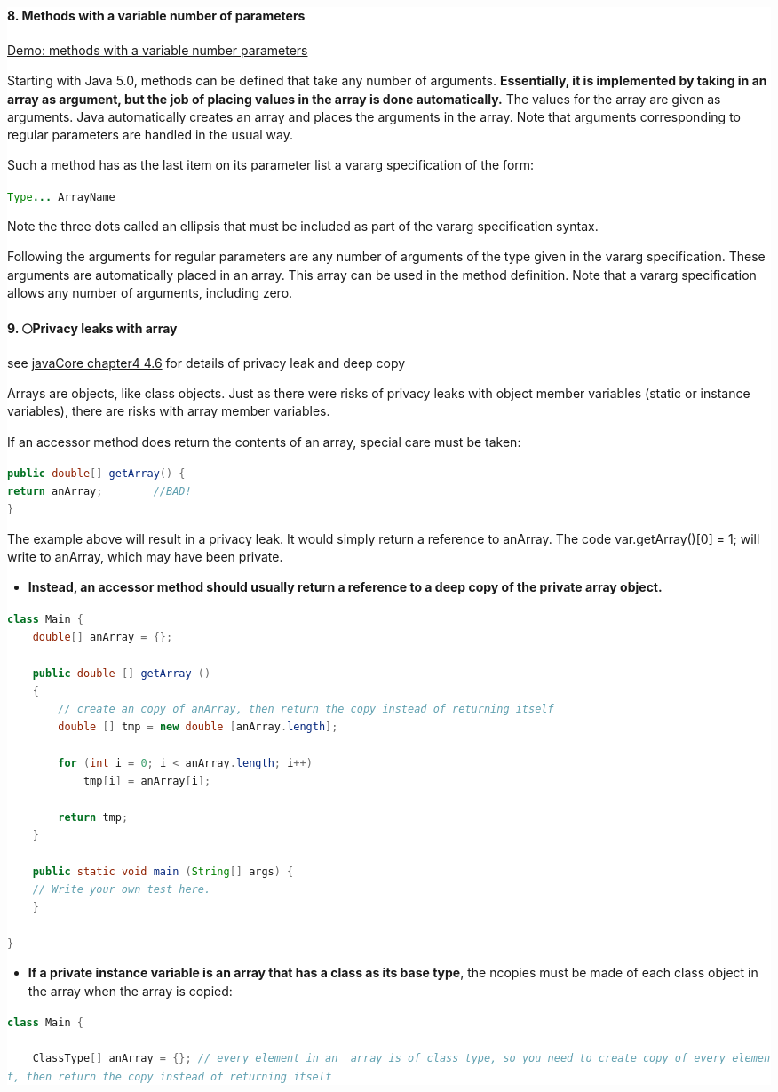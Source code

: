 #### 8. Methods with a variable number of parameters
[Demo: methods with a variable number parameters](UniMelb/Array/varArg_method.java)
  
Starting with Java 5.0, methods can be defined that take any number of arguments. **Essentially, it is implemented by taking in an array as argument, but the job of placing values in the array is done automatically.** The values for the array are given as arguments. Java automatically creates an array and places the arguments in the array. Note that arguments corresponding to regular parameters are handled in the usual way.

Such a method has as the last item on its parameter list a vararg specification of the form:
```java
Type... ArrayName
```
Note the three dots called an ellipsis that must be included as part of the vararg specification syntax.

Following the arguments for regular parameters are any number of arguments of the type given in the vararg specification. These arguments are automatically placed in an array. This array can be used in the method definition. Note that a vararg specification allows any number of arguments, including zero.

#### 9. :full_moon:Privacy leaks with array
see [javaCore chapter4 4.6](../chap4/README.md) for details of privacy leak and deep copy

Arrays are objects, like class objects.  Just as there were risks of privacy leaks with object member variables (static or instance variables), there are risks with array member variables.

If an accessor method does return the contents of an array, special care must be taken:
```java
public double[] getArray() {
return anArray;        //BAD!
}
```
The example above will result in a privacy leak.  It would simply return a reference to anArray.  The code  var.getArray()[0] = 1;  will write to anArray, which may have been private.

+ **Instead, an accessor method should usually return a reference to a deep copy of the private array object.**
```java
class Main {
    double[] anArray = {};

    public double [] getArray ()
    {   
        // create an copy of anArray, then return the copy instead of returning itself
        double [] tmp = new double [anArray.length];

        for (int i = 0; i < anArray.length; i++)
            tmp[i] = anArray[i];
            
        return tmp;
    }

    public static void main (String[] args) {
    // Write your own test here.
    }

}
```
+ **If a private instance variable is an array that has a class as its base type**, the ncopies must be made of each class object in the array when the array is copied:
```java
class Main {

    ClassType[] anArray = {}; // every element in an  array is of class type, so you need to create copy of every element, then return the copy instead of returning itself

```